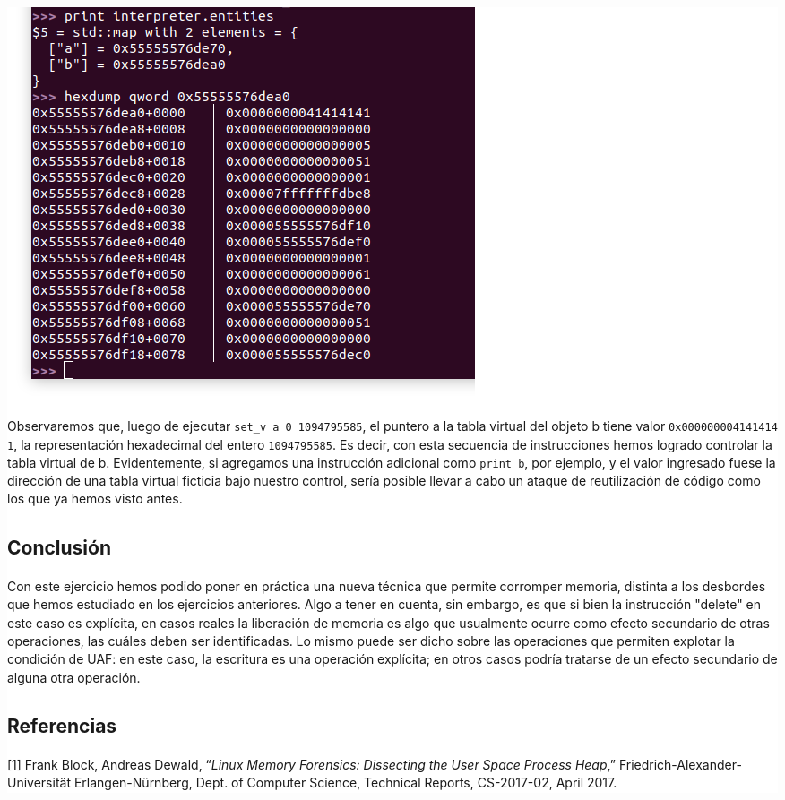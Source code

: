 ![vtable-overwrite](img/vtable-overwrite.png)

Observaremos que, luego de ejecutar `set_v a 0 1094795585`, el puntero a la tabla virtual del objeto b tiene valor `0x0000000041414141`, la representación hexadecimal del entero `1094795585`. Es decir, con esta secuencia de instrucciones hemos logrado controlar la tabla virtual de b. Evidentemente, si agregamos una instrucción adicional como `print b`, por ejemplo, y el valor ingresado fuese la dirección de una tabla virtual ficticia bajo nuestro control, sería posible llevar a cabo un ataque de reutilización de código como los que ya hemos visto antes.



## Conclusión

Con este ejercicio hemos podido poner en práctica una nueva técnica que permite corromper memoria, distinta a los desbordes que hemos estudiado en los ejercicios anteriores. Algo a tener en cuenta, sin embargo, es que si bien la instrucción "delete" en este caso es explícita, en casos reales la liberación de memoria  es algo que usualmente ocurre como efecto secundario de otras operaciones, las cuáles deben ser identificadas. Lo mismo puede ser dicho sobre las operaciones que permiten explotar la condición de UAF: en este caso, la escritura es una operación explícita; en otros casos podría tratarse de un efecto secundario de alguna otra operación.



## Referencias

[1] Frank Block, Andreas Dewald, “*Linux Memory Forensics: Dissecting the User Space Process Heap*,” Friedrich-Alexander-Universität Erlangen-Nürnberg, Dept. of Computer Science, Technical Reports, CS-2017-02, April 2017.